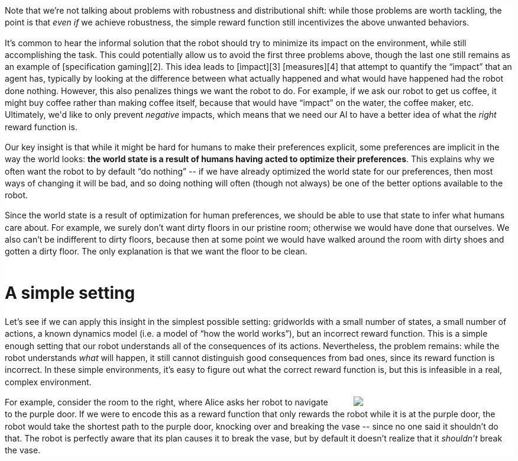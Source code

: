 Note that we’re not talking about problems with robustness and distributional
shift: while those problems are worth tackling, the point is that *even if* we
achieve robustness, the simple reward function still incentivizes the above
unwanted behaviors.

It’s common to hear the informal solution that the robot should try to minimize
its impact on the environment, while still accomplishing the task. This could
potentially allow us to avoid the first three problems above, though the last
one still remains as an example of [specification gaming][2]. This idea leads to
[impact][3] [measures][4] that attempt to quantify the “impact” that an agent
has, typically by looking at the difference between what actually happened and
what would have happened had the robot done nothing. However, this also
penalizes things we want the robot to do. For example, if we ask our robot to
get us coffee, it might buy coffee rather than making coffee itself, because
that would have “impact” on the water, the coffee maker, etc. Ultimately, we'd
like to only prevent *negative* impacts, which means that we need our AI to have
a better idea of what the *right* reward function is.

Our key insight is that while it might be hard for humans to make their
preferences explicit, some preferences are implicit in the way the world looks:
**the world state is a result of humans having acted to optimize their
preferences**. This explains why we often want the robot to by default “do
nothing” -- if we have already optimized the world state for our preferences,
then most ways of changing it will be bad, and so doing nothing will often
(though not always) be one of the better options available to the robot.

Since the world state is a result of optimization for human preferences, we
should be able to use that state to infer what humans care about. For example,
we surely don’t want dirty floors in our pristine room; otherwise we would have
done that ourselves. We also can’t be indifferent to dirty floors, because then
at some point we would have walked around the room with dirty shoes and gotten a
dirty floor. The only explanation is that we want the floor to be clean.

# A simple setting

Let’s see if we can apply this insight in the simplest possible setting:
gridworlds with a small number of states, a small number of actions, a known
dynamics model (i.e. a model of “how the world works”), but an incorrect reward
function. This is a simple enough setting that our robot understands all of the
consequences of its actions. Nevertheless, the problem remains: while the robot
understands *what* will happen, it still cannot distinguish good consequences
from bad ones, since its reward function is incorrect. In these simple
environments, it’s easy to figure out what the correct reward function is, but
this is infeasible in a real, complex environment.

<p style="text-align:center;">
    <img src="http://bair.berkeley.edu/static/blog/preferences/room.png"
    hspace="30" align="right" width="240">

</p>

For example, consider the room to the right, where Alice asks her robot to
navigate to the purple door. If we were to encode this as a reward function that
only rewards the robot while it is at the purple door, the robot would take the
shortest path to the purple door, knocking over and breaking the vase -- since
no one said it shouldn’t do that. The robot is perfectly aware that its plan
causes it to break the vase, but by default it doesn’t realize that it
*shouldn’t* break the vase.
